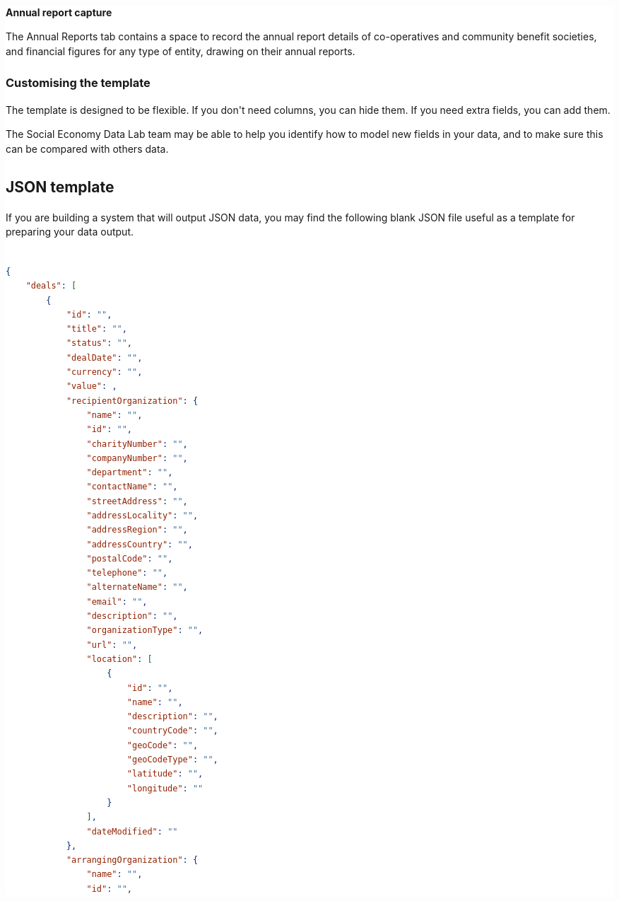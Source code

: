 **Annual report capture**

The Annual Reports tab contains a space to record the annual report details of co-operatives and community benefit societies, and financial figures for any type of entity, drawing on their annual reports.

### Customising the template

The template is designed to be flexible. If you don't need columns, you can hide them. If you need extra fields, you can add them.

The Social Economy Data Lab team may be able to help you identify how to model new fields in your data, and to make sure this can be compared with others data. 

## JSON template

If you are building a system that will output JSON data, you may find the following blank JSON file useful as a template for preparing your data output.

```json

{
    "deals": [
        {
            "id": "",
            "title": "",
            "status": "",
            "dealDate": "",
            "currency": "",
            "value": ,
            "recipientOrganization": {
                "name": "",
                "id": "",
                "charityNumber": "",
                "companyNumber": "",
                "department": "",
                "contactName": "",
                "streetAddress": "",
                "addressLocality": "",
                "addressRegion": "",
                "addressCountry": "",
                "postalCode": "",
                "telephone": "",
                "alternateName": "",
                "email": "",
                "description": "",
                "organizationType": "",
                "url": "",
                "location": [
                    {
                        "id": "",
                        "name": "",
                        "description": "",
                        "countryCode": "",
                        "geoCode": "",
                        "geoCodeType": "",
                        "latitude": "",
                        "longitude": ""
                    }
                ],
                "dateModified": ""
            },
            "arrangingOrganization": {
                "name": "",
                "id": "",
```